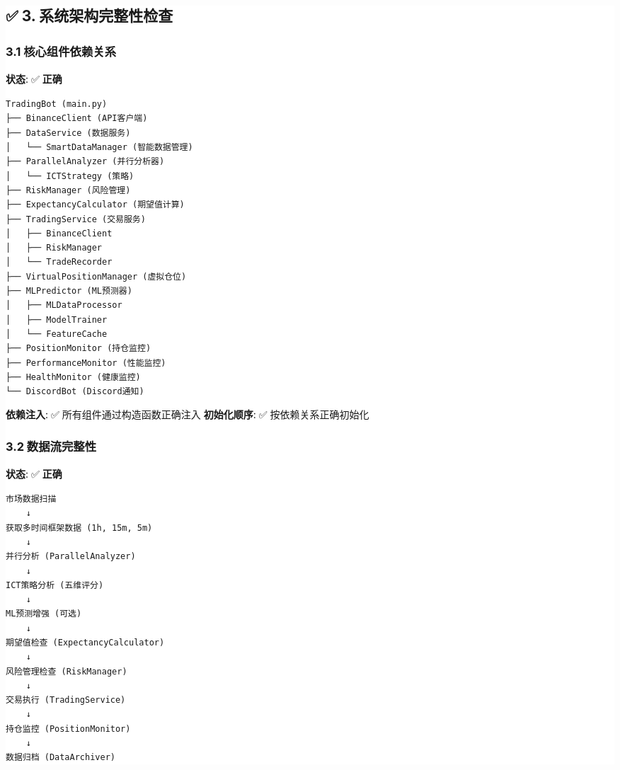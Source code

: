 
## ✅ 3. 系统架构完整性检查

### 3.1 核心组件依赖关系
**状态**: ✅ **正确**

```
TradingBot (main.py)
├── BinanceClient (API客户端)
├── DataService (数据服务)
│   └── SmartDataManager (智能数据管理)
├── ParallelAnalyzer (并行分析器)
│   └── ICTStrategy (策略)
├── RiskManager (风险管理)
├── ExpectancyCalculator (期望值计算)
├── TradingService (交易服务)
│   ├── BinanceClient
│   ├── RiskManager
│   └── TradeRecorder
├── VirtualPositionManager (虚拟仓位)
├── MLPredictor (ML预测器)
│   ├── MLDataProcessor
│   ├── ModelTrainer
│   └── FeatureCache
├── PositionMonitor (持仓监控)
├── PerformanceMonitor (性能监控)
├── HealthMonitor (健康监控)
└── DiscordBot (Discord通知)
```

**依赖注入**: ✅ 所有组件通过构造函数正确注入
**初始化顺序**: ✅ 按依赖关系正确初始化

### 3.2 数据流完整性
**状态**: ✅ **正确**

```
市场数据扫描
    ↓
获取多时间框架数据 (1h, 15m, 5m)
    ↓
并行分析 (ParallelAnalyzer)
    ↓
ICT策略分析 (五维评分)
    ↓
ML预测增强 (可选)
    ↓
期望值检查 (ExpectancyCalculator)
    ↓
风险管理检查 (RiskManager)
    ↓
交易执行 (TradingService)
    ↓
持仓监控 (PositionMonitor)
    ↓
数据归档 (DataArchiver)
```
